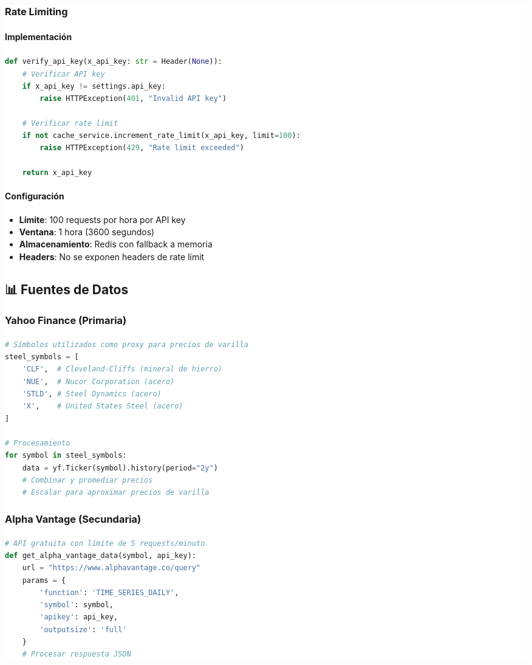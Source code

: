 ### Rate Limiting

#### Implementación
```python
def verify_api_key(x_api_key: str = Header(None)):
    # Verificar API key
    if x_api_key != settings.api_key:
        raise HTTPException(401, "Invalid API key")
    
    # Verificar rate limit
    if not cache_service.increment_rate_limit(x_api_key, limit=100):
        raise HTTPException(429, "Rate limit exceeded")
    
    return x_api_key
```

#### Configuración
- **Límite**: 100 requests por hora por API key
- **Ventana**: 1 hora (3600 segundos)
- **Almacenamiento**: Redis con fallback a memoria
- **Headers**: No se exponen headers de rate limit

## 📊 Fuentes de Datos

### Yahoo Finance (Primaria)
```python
# Símbolos utilizados como proxy para precios de varilla
steel_symbols = [
    'CLF',  # Cleveland-Cliffs (mineral de hierro)
    'NUE',  # Nucor Corporation (acero)
    'STLD', # Steel Dynamics (acero)
    'X',    # United States Steel (acero)
]

# Procesamiento
for symbol in steel_symbols:
    data = yf.Ticker(symbol).history(period="2y")
    # Combinar y promediar precios
    # Escalar para aproximar precios de varilla
```

### Alpha Vantage (Secundaria)
```python
# API gratuita con límite de 5 requests/minuto
def get_alpha_vantage_data(symbol, api_key):
    url = "https://www.alphavantage.co/query"
    params = {
        'function': 'TIME_SERIES_DAILY',
        'symbol': symbol,
        'apikey': api_key,
        'outputsize': 'full'
    }
    # Procesar respuesta JSON
```

